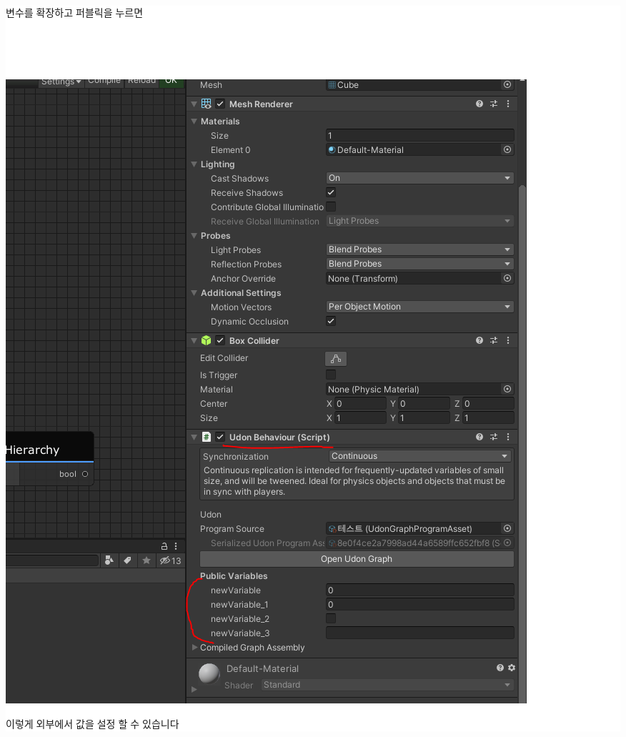 변수를 확장하고 퍼블릭을 누르면

​

​

<img  src="https://raw.githubusercontent.com/rage147-OwO/rage147-OwO.github.io/master/_images/g4/a11.png?raw=true">

이렇게 외부에서 값을 설정 할 수 있습니다
